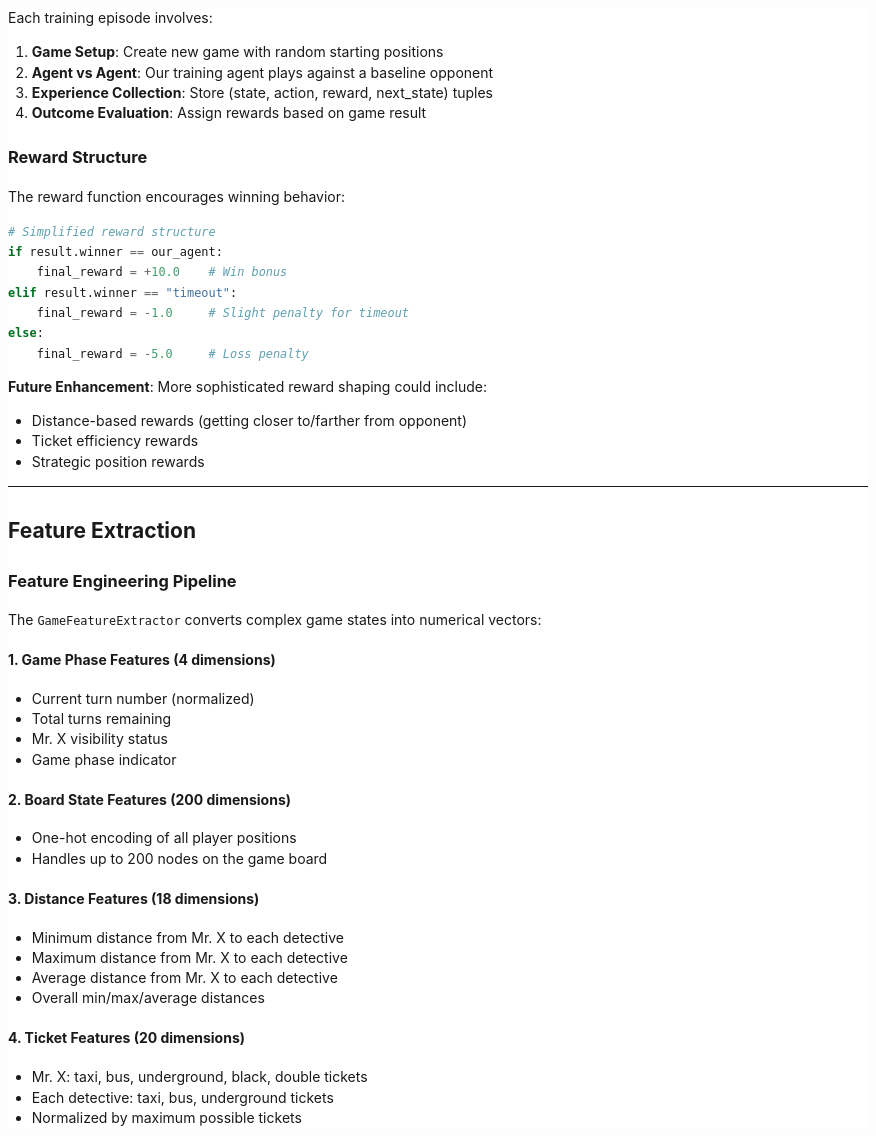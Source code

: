 Each training episode involves:

1. **Game Setup**: Create new game with random starting positions
2. **Agent vs Agent**: Our training agent plays against a baseline opponent
3. **Experience Collection**: Store (state, action, reward, next_state) tuples
4. **Outcome Evaluation**: Assign rewards based on game result

### Reward Structure

The reward function encourages winning behavior:

```python
# Simplified reward structure
if result.winner == our_agent:
    final_reward = +10.0    # Win bonus
elif result.winner == "timeout":
    final_reward = -1.0     # Slight penalty for timeout
else:
    final_reward = -5.0     # Loss penalty
```

**Future Enhancement**: More sophisticated reward shaping could include:
- Distance-based rewards (getting closer to/farther from opponent)
- Ticket efficiency rewards
- Strategic position rewards

---

## Feature Extraction

### Feature Engineering Pipeline

The `GameFeatureExtractor` converts complex game states into numerical vectors:

#### 1. Game Phase Features (4 dimensions)
- Current turn number (normalized)
- Total turns remaining
- Mr. X visibility status
- Game phase indicator

#### 2. Board State Features (200 dimensions)
- One-hot encoding of all player positions
- Handles up to 200 nodes on the game board

#### 3. Distance Features (18 dimensions)
- Minimum distance from Mr. X to each detective
- Maximum distance from Mr. X to each detective  
- Average distance from Mr. X to each detective
- Overall min/max/average distances

#### 4. Ticket Features (20 dimensions)
- Mr. X: taxi, bus, underground, black, double tickets
- Each detective: taxi, bus, underground tickets
- Normalized by maximum possible tickets
